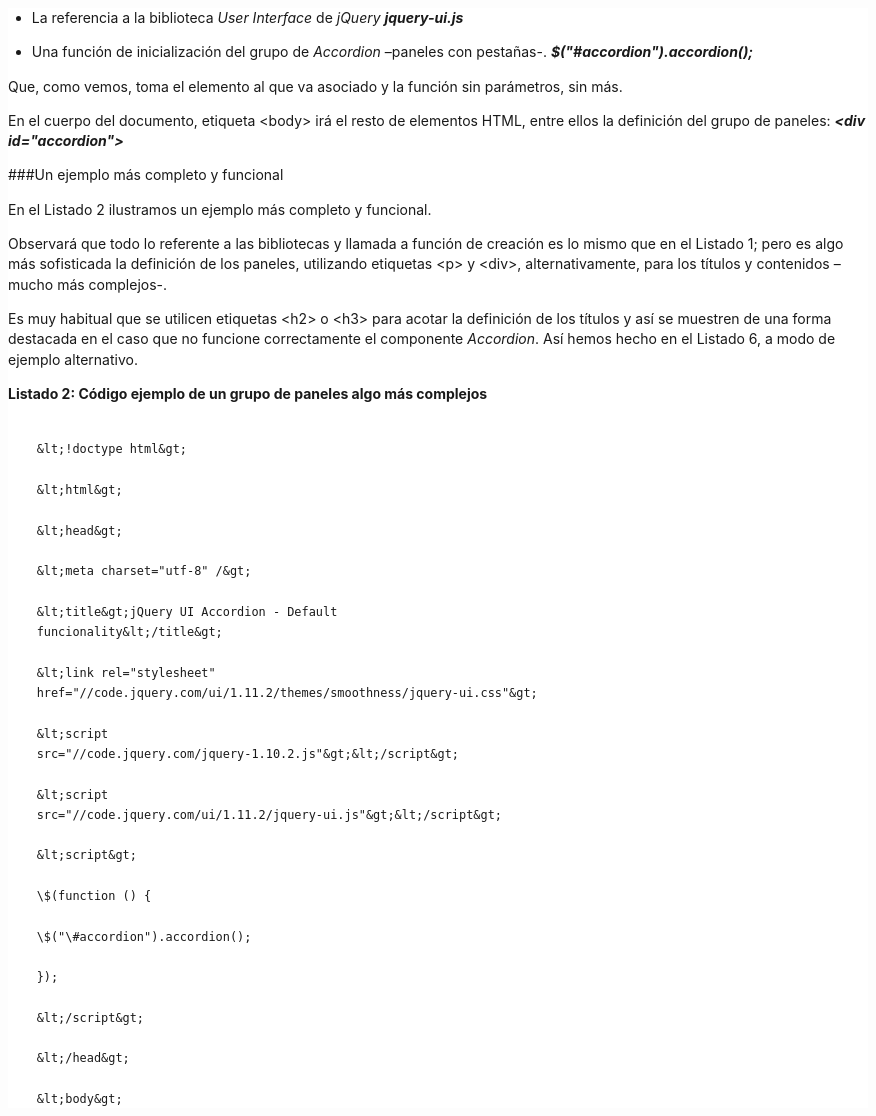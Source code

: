 - La referencia a la biblioteca *User Interface* de *jQuery*
***jquery-ui.js***

- Una función de inicialización del grupo de *Accordion* –paneles con
pestañas-. ***\$("\#accordion").accordion();***

Que, como vemos, toma el elemento al que va asociado y la función sin
parámetros, sin más.

En el cuerpo del documento, etiqueta &lt;body&gt; irá el resto de
elementos HTML, entre ellos la definición del grupo de paneles:
***&lt;div id="accordion"&gt;***

###Un ejemplo más completo y funcional


En el Listado 2 ilustramos un ejemplo más completo y funcional.

Observará que todo lo referente a las bibliotecas y llamada a función de
creación es lo mismo que en el Listado 1; pero es algo más sofisticada
la definición de los paneles, utilizando etiquetas &lt;p&gt; y
&lt;div&gt;, alternativamente, para los títulos y contenidos –mucho más
complejos-.

Es muy habitual que se utilicen etiquetas &lt;h2&gt; o &lt;h3&gt; para
acotar la definición de los títulos y así se muestren de una forma
destacada en el caso que no funcione correctamente el componente
*Accordion*. Así hemos hecho en el Listado 6, a modo de ejemplo
alternativo.

**Listado 2: Código ejemplo de un grupo de paneles algo más complejos**

```

    &lt;!doctype html&gt;

    &lt;html&gt;

    &lt;head&gt;

    &lt;meta charset="utf-8" /&gt;

    &lt;title&gt;jQuery UI Accordion - Default
    funcionality&lt;/title&gt;

    &lt;link rel="stylesheet"
    href="//code.jquery.com/ui/1.11.2/themes/smoothness/jquery-ui.css"&gt;

    &lt;script
    src="//code.jquery.com/jquery-1.10.2.js"&gt;&lt;/script&gt;

    &lt;script
    src="//code.jquery.com/ui/1.11.2/jquery-ui.js"&gt;&lt;/script&gt;

    &lt;script&gt;

    \$(function () {

    \$("\#accordion").accordion();

    });

    &lt;/script&gt;

    &lt;/head&gt;

    &lt;body&gt;

```